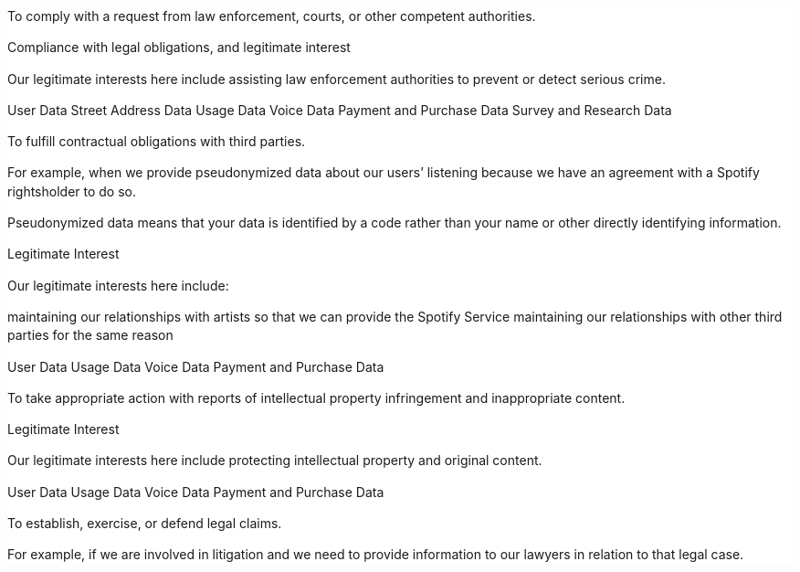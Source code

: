 

To comply with a request from law enforcement, courts, or other competent authorities.

	

Compliance with legal obligations, and legitimate interest

Our legitimate interests here include assisting law enforcement authorities to prevent or detect serious crime.

	
User Data
Street Address Data
Usage Data
Voice Data
Payment and Purchase Data
Survey and Research Data



To fulfill contractual obligations with third parties.

For example, when we provide pseudonymized data about our users’ listening because we have an agreement with a Spotify rightsholder to do so.

Pseudonymized data means that your data is identified by a code rather than your name or other directly identifying information.

	

Legitimate Interest

Our legitimate interests here include:

maintaining our relationships with artists so that we can provide the Spotify Service
maintaining our relationships with other third parties for the same reason
	
User Data
Usage Data
Voice Data
Payment and Purchase Data



To take appropriate action with reports of intellectual property infringement and inappropriate content.

	

Legitimate Interest

Our legitimate interests here include protecting intellectual property and original content.

	
User Data
Usage Data
Voice Data
Payment and Purchase Data



To establish, exercise, or defend legal claims.

For example, if we are involved in litigation and we need to provide information to our lawyers in relation to that legal case.
